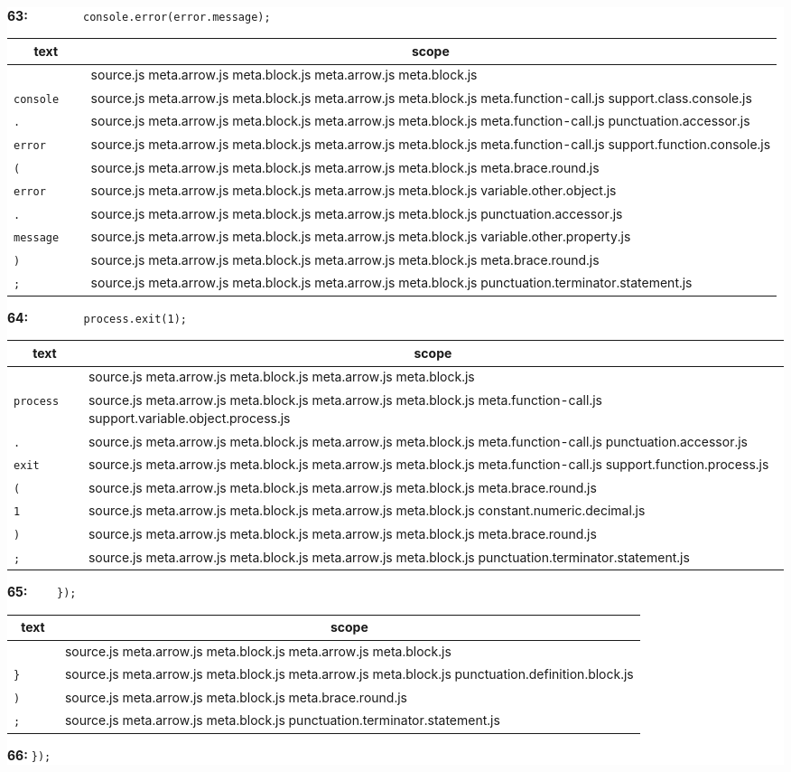 **63:** ```        console.error(error.message);```

| text | scope |
| -- | -- |
| ```          ``` | source.js meta.arrow.js meta.block.js meta.arrow.js meta.block.js |
| ``` console ``` | source.js meta.arrow.js meta.block.js meta.arrow.js meta.block.js meta.function-call.js support.class.console.js |
| ``` . ``` | source.js meta.arrow.js meta.block.js meta.arrow.js meta.block.js meta.function-call.js punctuation.accessor.js |
| ``` error ``` | source.js meta.arrow.js meta.block.js meta.arrow.js meta.block.js meta.function-call.js support.function.console.js |
| ``` ( ``` | source.js meta.arrow.js meta.block.js meta.arrow.js meta.block.js meta.brace.round.js |
| ``` error ``` | source.js meta.arrow.js meta.block.js meta.arrow.js meta.block.js variable.other.object.js |
| ``` . ``` | source.js meta.arrow.js meta.block.js meta.arrow.js meta.block.js punctuation.accessor.js |
| ``` message ``` | source.js meta.arrow.js meta.block.js meta.arrow.js meta.block.js variable.other.property.js |
| ``` ) ``` | source.js meta.arrow.js meta.block.js meta.arrow.js meta.block.js meta.brace.round.js |
| ``` ; ``` | source.js meta.arrow.js meta.block.js meta.arrow.js meta.block.js punctuation.terminator.statement.js |

**64:** ```        process.exit(1);```

| text | scope |
| -- | -- |
| ```          ``` | source.js meta.arrow.js meta.block.js meta.arrow.js meta.block.js |
| ``` process ``` | source.js meta.arrow.js meta.block.js meta.arrow.js meta.block.js meta.function-call.js support.variable.object.process.js |
| ``` . ``` | source.js meta.arrow.js meta.block.js meta.arrow.js meta.block.js meta.function-call.js punctuation.accessor.js |
| ``` exit ``` | source.js meta.arrow.js meta.block.js meta.arrow.js meta.block.js meta.function-call.js support.function.process.js |
| ``` ( ``` | source.js meta.arrow.js meta.block.js meta.arrow.js meta.block.js meta.brace.round.js |
| ``` 1 ``` | source.js meta.arrow.js meta.block.js meta.arrow.js meta.block.js constant.numeric.decimal.js |
| ``` ) ``` | source.js meta.arrow.js meta.block.js meta.arrow.js meta.block.js meta.brace.round.js |
| ``` ; ``` | source.js meta.arrow.js meta.block.js meta.arrow.js meta.block.js punctuation.terminator.statement.js |

**65:** ```    });```

| text | scope |
| -- | -- |
| ```      ``` | source.js meta.arrow.js meta.block.js meta.arrow.js meta.block.js |
| ``` } ``` | source.js meta.arrow.js meta.block.js meta.arrow.js meta.block.js punctuation.definition.block.js |
| ``` ) ``` | source.js meta.arrow.js meta.block.js meta.brace.round.js |
| ``` ; ``` | source.js meta.arrow.js meta.block.js punctuation.terminator.statement.js |

**66:** ```});```
